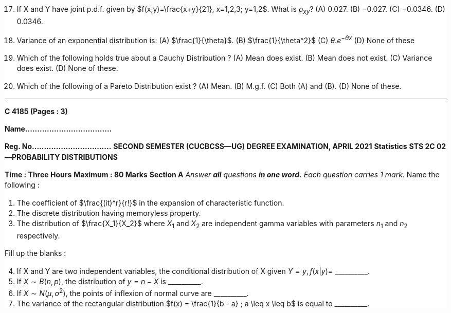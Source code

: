 17. If X and Y have joint p.d.f. given by $f(x,y)=\frac{x+y}{21}, x=1,2,3; y=1,2$. What is $\rho_{xy}$?
  (A) $0.027$.
  (B) $-0.027$.
  (C) $-0.0346$.
  (D) $0.0346$.

18. Variance of an exponential distribution is:
(A) $\frac{1}{\theta}$.
(B) $\frac{1}{\theta^2}$
(C) $\theta.e^{-\theta x}$
(D) None of these

19. Which of the following holds true about a Cauchy Distribution ?
    (A) Mean does exist.
    (B) Mean does not exist.
    (C) Variance does exist.
    (D) None of these.

20. Which of the following of a Pareto Distribution exist ?
    (A) Mean.
    (B) M.g.f.
    (C) Both (A) and (B).
    (D) None of these.

---
**C 4185 (Pages : 3)**

**Name....................................**

**Reg. No.................................**
**SECOND SEMESTER (CUCBCSS—UG) DEGREE EXAMINATION, APRIL 2021**
**Statistics**
**STS 2C 02—PROBABILITY DISTRIBUTIONS**

**Time : Three Hours**
**Maximum : 80 Marks**
**Section A**
*Answer **all** questions **in one word.***
*Each question carries 1 mark.*
Name the following :

1.  The coefficient of $\frac{(it)^r}{r!}$ in the expansion of characteristic function.
2.  The discrete distribution having memoryless property.
3.  The distribution of $\frac{X_1}{X_2}$ where $X_1$ and $X_2$ are independent gamma variables with parameters $n_1$ and $n_2$ respectively.

Fill up the blanks :

4.  If X and Y are two independent variables, the conditional distribution of X given $Y = y, f(x|y) =$ __________.
5.  If $X \sim B(n, p)$, the distribution of $y = n - X$ is __________.
6.  If $X \sim N(\mu, \sigma^2)$, the points of inflexion of normal curve are __________.
7.  The variance of the rectangular distribution $f(x) = \frac{1}{b - a} ; a \leq x \leq b$ is equal to __________.
